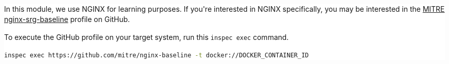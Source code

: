 In this module, we use NGINX for learning purposes. If you're interested in NGINX specifically, you may be interested in the [MITRE nginx-srg-baseline](https://github.com/mitre/nginx-srg-baseline) profile on GitHub.

To execute the GitHub profile on your target system, run this `inspec exec` command.

```sh 
inspec exec https://github.com/mitre/nginx-baseline -t docker://DOCKER_CONTAINER_ID
```

